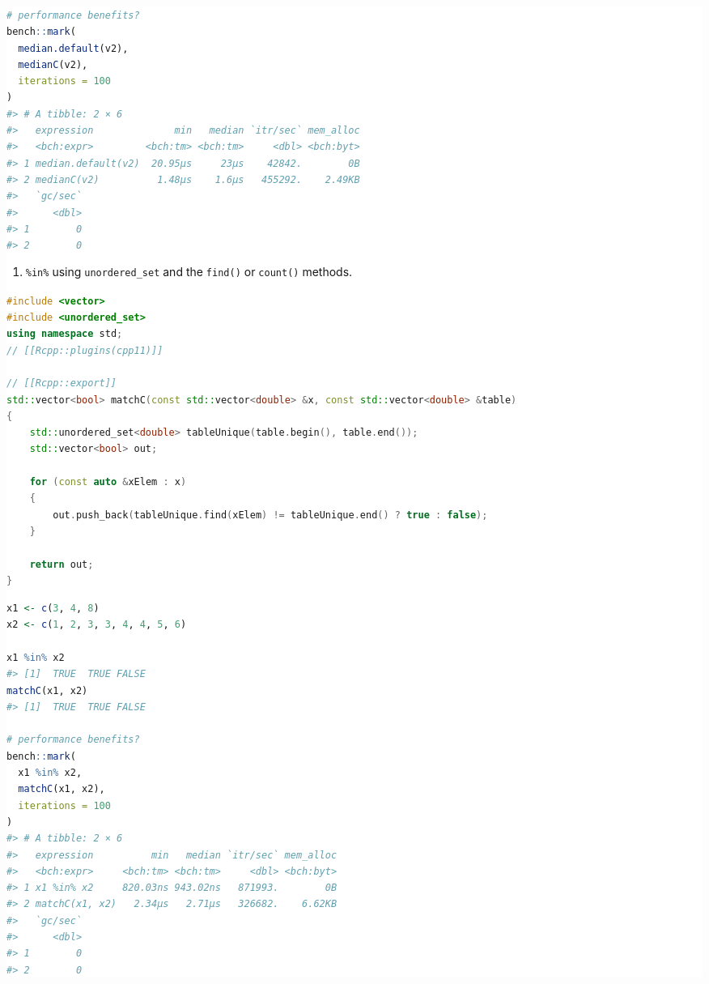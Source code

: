 ```r
# performance benefits?
bench::mark(
  median.default(v2),
  medianC(v2),
  iterations = 100
)
#> # A tibble: 2 × 6
#>   expression              min   median `itr/sec` mem_alloc
#>   <bch:expr>         <bch:tm> <bch:tm>     <dbl> <bch:byt>
#> 1 median.default(v2)  20.95µs     23µs    42842.        0B
#> 2 medianC(v2)          1.48µs    1.6µs   455292.    2.49KB
#>   `gc/sec`
#>      <dbl>
#> 1        0
#> 2        0
```

1. `%in%` using `unordered_set` and the `find()` or `count()` methods.


```cpp
#include <vector>
#include <unordered_set>
using namespace std;
// [[Rcpp::plugins(cpp11)]]

// [[Rcpp::export]]
std::vector<bool> matchC(const std::vector<double> &x, const std::vector<double> &table)
{
    std::unordered_set<double> tableUnique(table.begin(), table.end());
    std::vector<bool> out;

    for (const auto &xElem : x)
    {
        out.push_back(tableUnique.find(xElem) != tableUnique.end() ? true : false);
    }

    return out;
}
```


```r
x1 <- c(3, 4, 8)
x2 <- c(1, 2, 3, 3, 4, 4, 5, 6) 
  
x1 %in% x2
#> [1]  TRUE  TRUE FALSE
matchC(x1, x2)
#> [1]  TRUE  TRUE FALSE

# performance benefits?
bench::mark(
  x1 %in% x2,
  matchC(x1, x2),
  iterations = 100
)
#> # A tibble: 2 × 6
#>   expression          min   median `itr/sec` mem_alloc
#>   <bch:expr>     <bch:tm> <bch:tm>     <dbl> <bch:byt>
#> 1 x1 %in% x2     820.03ns 943.02ns   871993.        0B
#> 2 matchC(x1, x2)   2.34µs   2.71µs   326682.    6.62KB
#>   `gc/sec`
#>      <dbl>
#> 1        0
#> 2        0
```
